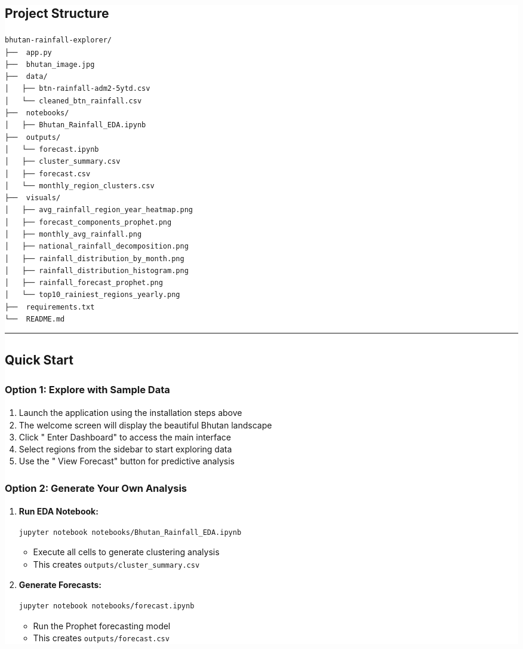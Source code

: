 
##  Project Structure

```
bhutan-rainfall-explorer/
├──  app.py                        
├──  bhutan_image.jpg               
├──  data/
│   ├── btn-rainfall-adm2-5ytd.csv    
│   └── cleaned_btn_rainfall.csv       
├──  notebooks/
│   ├── Bhutan_Rainfall_EDA.ipynb    
├──  outputs/
│   └── forecast.ipynb                 
│   ├── cluster_summary.csv            
│   ├── forecast.csv                   
│   └── monthly_region_clusters.csv 
├──  visuals/
│   ├── avg_rainfall_region_year_heatmap.png
│   ├── forecast_components_prophet.png
│   ├── monthly_avg_rainfall.png
│   ├── national_rainfall_decomposition.png
│   ├── rainfall_distribution_by_month.png
│   ├── rainfall_distribution_histogram.png
│   ├── rainfall_forecast_prophet.png
│   └── top10_rainiest_regions_yearly.png
├──  requirements.txt             
└──  README.md                       

```
---

## Quick Start

### Option 1: Explore with Sample Data
1. Launch the application using the installation steps above
2. The welcome screen will display the beautiful Bhutan landscape
3. Click " Enter Dashboard" to access the main interface
4. Select regions from the sidebar to start exploring data
5. Use the " View Forecast" button for predictive analysis

### Option 2: Generate Your Own Analysis
1. **Run EDA Notebook:**
   ```bash
   jupyter notebook notebooks/Bhutan_Rainfall_EDA.ipynb
   ```
   - Execute all cells to generate clustering analysis
   - This creates `outputs/cluster_summary.csv`

2. **Generate Forecasts:**
   ```bash
   jupyter notebook notebooks/forecast.ipynb
   ```
   - Run the Prophet forecasting model
   - This creates `outputs/forecast.csv`
